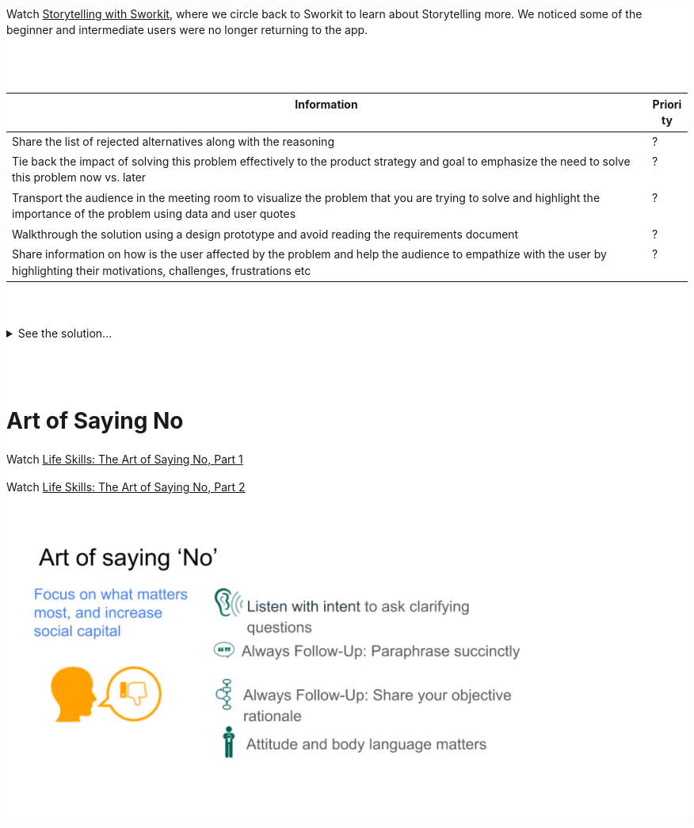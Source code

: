 Watch [Storytelling with Sworkit](https://youtu.be/Xu-2qLObCTc), where we circle back to Sworkit to learn about Storytelling more. We noticed some of the beginner and intermediate users were no longer returning to the app.

<br>
<br>

| Information | Priority |
| ----------- | -------- |
| Share the list of rejected alternatives along with the reasoning | ? |
| Tie back the impact of solving this problem effectively to the product strategy and goal to emphasize the need to solve this problem now vs. later | ? |
| Transport the audience in the meeting room to visualize the problem that you are trying to solve and highlight the importance of the problem using data and user quotes | ? |
| Walkthrough the solution using a design prototype and avoid reading the requirements document | ? |
| Share information on how is the user affected by the problem and help the audience to empathize with the user by highlighting their motivations, challenges, frustrations etc | ? |

<br>
<br>

<details><summary>See the solution...</summary></details>

<br>
<br>

# Art of Saying No

Watch [Life Skills: The Art of Saying No, Part 1](https://youtu.be/gkeC--pEc0s)

Watch [Life Skills: The Art of Saying No, Part 2](https://youtu.be/4OvJ_dyFK-M)

<br>

![The Art of Saying No](./img/Saying_No.png)

<br>
